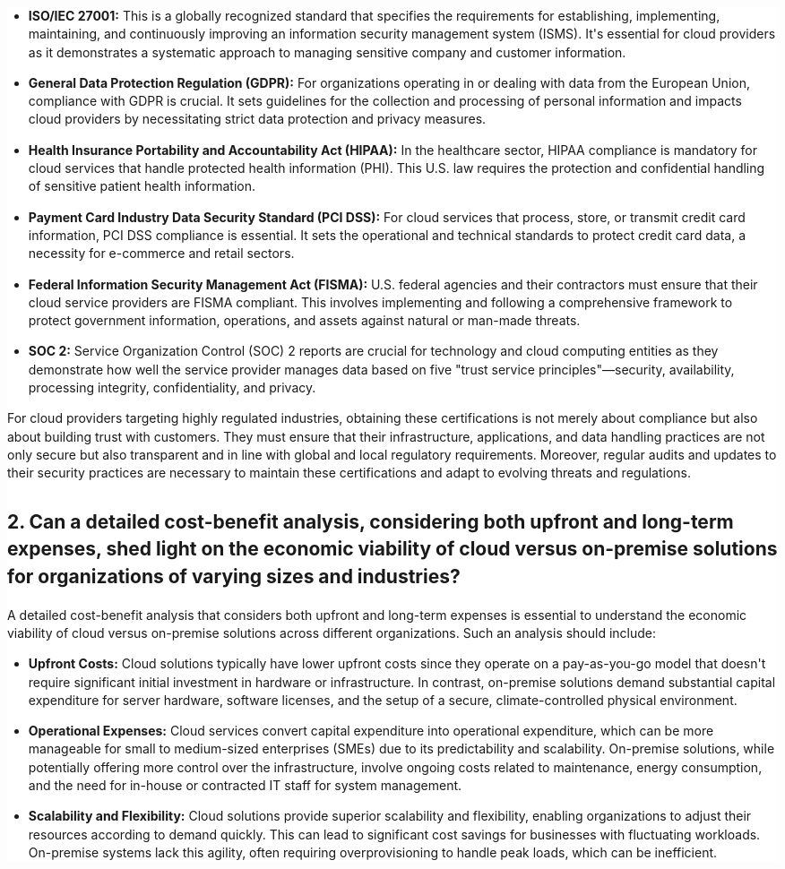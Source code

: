 - **ISO/IEC 27001:** This is a globally recognized standard that specifies the requirements for establishing, implementing, maintaining, and continuously improving an information security management system (ISMS). It's essential for cloud providers as it demonstrates a systematic approach to managing sensitive company and customer information.

- **General Data Protection Regulation (GDPR):** For organizations operating in or dealing with data from the European Union, compliance with GDPR is crucial. It sets guidelines for the collection and processing of personal information and impacts cloud providers by necessitating strict data protection and privacy measures.

- **Health Insurance Portability and Accountability Act (HIPAA):** In the healthcare sector, HIPAA compliance is mandatory for cloud services that handle protected health information (PHI). This U.S. law requires the protection and confidential handling of sensitive patient health information.

- **Payment Card Industry Data Security Standard (PCI DSS):** For cloud services that process, store, or transmit credit card information, PCI DSS compliance is essential. It sets the operational and technical standards to protect credit card data, a necessity for e-commerce and retail sectors.

- **Federal Information Security Management Act (FISMA):** U.S. federal agencies and their contractors must ensure that their cloud service providers are FISMA compliant. This involves implementing and following a comprehensive framework to protect government information, operations, and assets against natural or man-made threats.

- **SOC 2:** Service Organization Control (SOC) 2 reports are crucial for technology and cloud computing entities as they demonstrate how well the service provider manages data based on five "trust service principles"—security, availability, processing integrity, confidentiality, and privacy.

For cloud providers targeting highly regulated industries, obtaining these certifications is not merely about compliance but also about building trust with customers. They must ensure that their infrastructure, applications, and data handling practices are not only secure but also transparent and in line with global and local regulatory requirements. Moreover, regular audits and updates to their security practices are necessary to maintain these certifications and adapt to evolving threats and regulations.

## 2. Can a detailed cost-benefit analysis, considering both upfront and long-term expenses, shed light on the economic viability of cloud versus on-premise solutions for organizations of varying sizes and industries?

A detailed cost-benefit analysis that considers both upfront and long-term expenses is essential to understand the economic viability of cloud versus on-premise solutions across different organizations. Such an analysis should include:

- **Upfront Costs:** Cloud solutions typically have lower upfront costs since they operate on a pay-as-you-go model that doesn't require significant initial investment in hardware or infrastructure. In contrast, on-premise solutions demand substantial capital expenditure for server hardware, software licenses, and the setup of a secure, climate-controlled physical environment.

- **Operational Expenses:** Cloud services convert capital expenditure into operational expenditure, which can be more manageable for small to medium-sized enterprises (SMEs) due to its predictability and scalability. On-premise solutions, while potentially offering more control over the infrastructure, involve ongoing costs related to maintenance, energy consumption, and the need for in-house or contracted IT staff for system management.

- **Scalability and Flexibility:** Cloud solutions provide superior scalability and flexibility, enabling organizations to adjust their resources according to demand quickly. This can lead to significant cost savings for businesses with fluctuating workloads. On-premise systems lack this agility, often requiring overprovisioning to handle peak loads, which can be inefficient.
